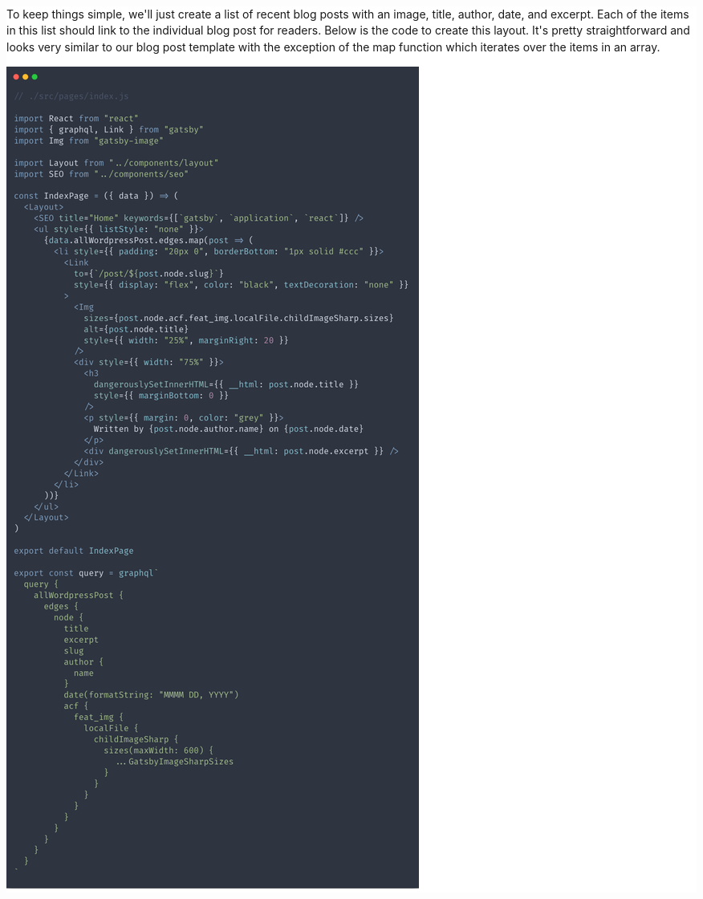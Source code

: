 To keep things simple, we'll just create a list of recent blog posts with an image, title, author, date, and excerpt. Each of the items in this list should link to the individual blog post for readers. Below is the code to create this layout. It's pretty straightforward and looks very similar to our blog post template with the exception of the map function which iterates over the items in an array.

![Our finished index.js file](./code6.png)
